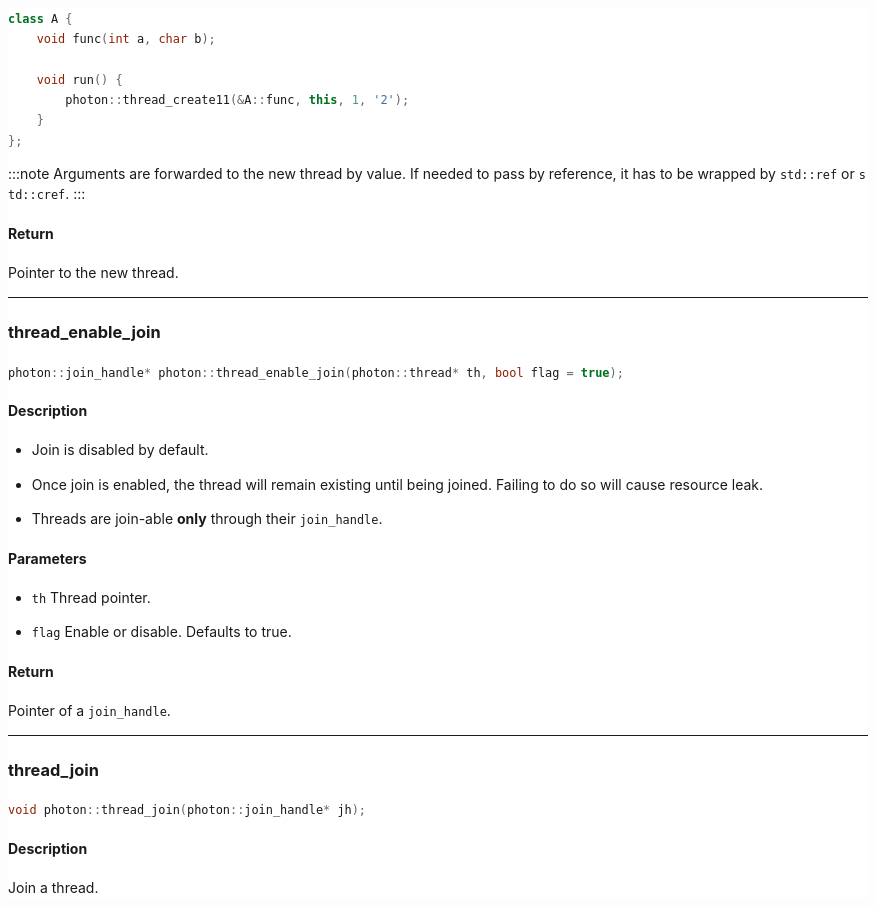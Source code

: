 ```cpp
class A {
	void func(int a, char b);

	void run() {
		photon::thread_create11(&A::func, this, 1, '2');
	}
};
```

:::note
Arguments are forwarded to the new thread by value. If needed to pass by reference, it has to be wrapped by `std::ref` or `std::cref`.
:::

#### Return

Pointer to the new thread.

----

### thread_enable_join

```cpp
photon::join_handle* photon::thread_enable_join(photon::thread* th, bool flag = true);
```

#### Description

- Join is disabled by default.

- Once join is enabled, the thread will remain existing until being joined.
Failing to do so will cause resource leak.

- Threads are join-able **only** through their `join_handle`.

#### Parameters

- `th` Thread pointer.

- `flag` Enable or disable. Defaults to true.

#### Return

Pointer of a `join_handle`.

----

### thread_join

```cpp
void photon::thread_join(photon::join_handle* jh);
```

#### Description

Join a thread.
